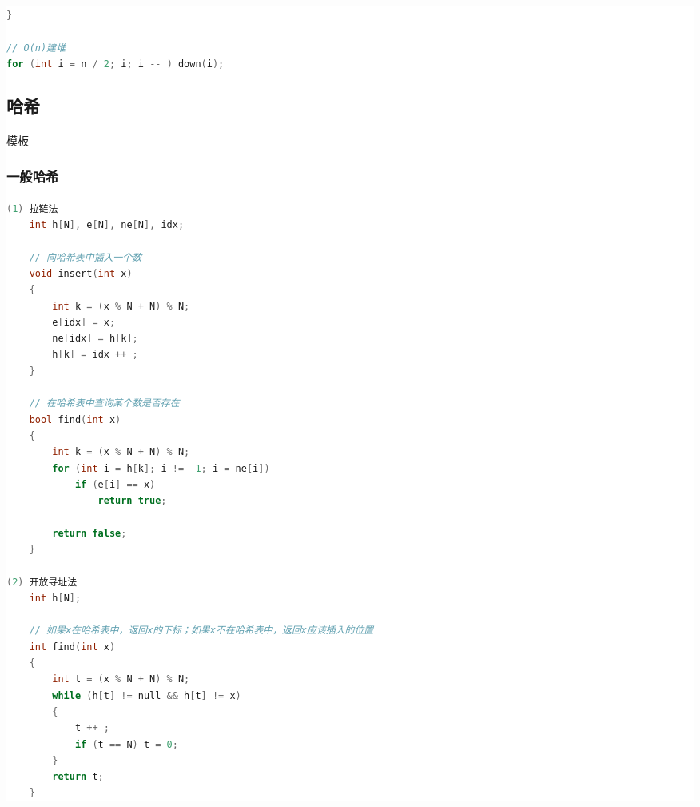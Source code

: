 ~~~c++
}

// O(n)建堆
for (int i = n / 2; i; i -- ) down(i);

~~~

## 哈希

模板

### 一般哈希

~~~c++
(1) 拉链法
    int h[N], e[N], ne[N], idx;

    // 向哈希表中插入一个数
    void insert(int x)
    {
        int k = (x % N + N) % N;
        e[idx] = x;
        ne[idx] = h[k];
        h[k] = idx ++ ;
    }

    // 在哈希表中查询某个数是否存在
    bool find(int x)
    {
        int k = (x % N + N) % N;
        for (int i = h[k]; i != -1; i = ne[i])
            if (e[i] == x)
                return true;

        return false;
    }

(2) 开放寻址法
    int h[N];

    // 如果x在哈希表中，返回x的下标；如果x不在哈希表中，返回x应该插入的位置
    int find(int x)
    {
        int t = (x % N + N) % N;
        while (h[t] != null && h[t] != x)
        {
            t ++ ;
            if (t == N) t = 0;
        }
        return t;
    }

~~~


[^]: 这里1e-8指的是10的-8次方
[^1]: 上图中的  **l[r[k]]**  与 **l[k]** 标 注反了